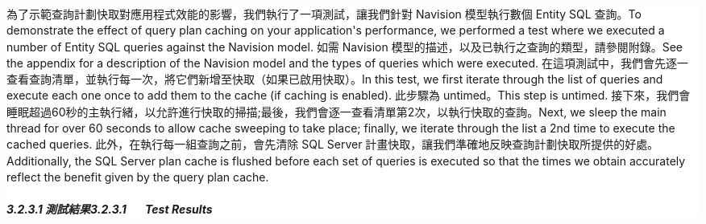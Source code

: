 <span data-ttu-id="be485-400">為了示範查詢計劃快取對應用程式效能的影響，我們執行了一項測試，讓我們針對 Navision 模型執行數個 Entity SQL 查詢。</span><span class="sxs-lookup"><span data-stu-id="be485-400">To demonstrate the effect of query plan caching on your application's performance, we performed a test where we executed a number of Entity SQL queries against the Navision model.</span></span> <span data-ttu-id="be485-401">如需 Navision 模型的描述，以及已執行之查詢的類型，請參閱附錄。</span><span class="sxs-lookup"><span data-stu-id="be485-401">See the appendix for a description of the Navision model and the types of queries which were executed.</span></span> <span data-ttu-id="be485-402">在這項測試中，我們會先逐一查看查詢清單，並執行每一次，將它們新增至快取（如果已啟用快取）。</span><span class="sxs-lookup"><span data-stu-id="be485-402">In this test, we first iterate through the list of queries and execute each one once to add them to the cache (if caching is enabled).</span></span> <span data-ttu-id="be485-403">此步驟為 untimed。</span><span class="sxs-lookup"><span data-stu-id="be485-403">This step is untimed.</span></span> <span data-ttu-id="be485-404">接下來，我們會睡眠超過60秒的主執行緒，以允許進行快取的掃描;最後，我們會逐一查看清單第2次，以執行快取的查詢。</span><span class="sxs-lookup"><span data-stu-id="be485-404">Next, we sleep the main thread for over 60 seconds to allow cache sweeping to take place; finally, we iterate through the list a 2nd time to execute the cached queries.</span></span> <span data-ttu-id="be485-405">此外，在執行每一組查詢之前，會先清除 SQL Server 計畫快取，讓我們準確地反映查詢計劃快取所提供的好處。</span><span class="sxs-lookup"><span data-stu-id="be485-405">Additionally, the SQL Server plan cache is flushed before each set of queries is executed so that the times we obtain accurately reflect the benefit given by the query plan cache.</span></span>

##### <a name="3231-test-results"></a><span data-ttu-id="be485-406">3.2.3.1 測試結果</span><span class="sxs-lookup"><span data-stu-id="be485-406">3.2.3.1       Test Results</span></span>

